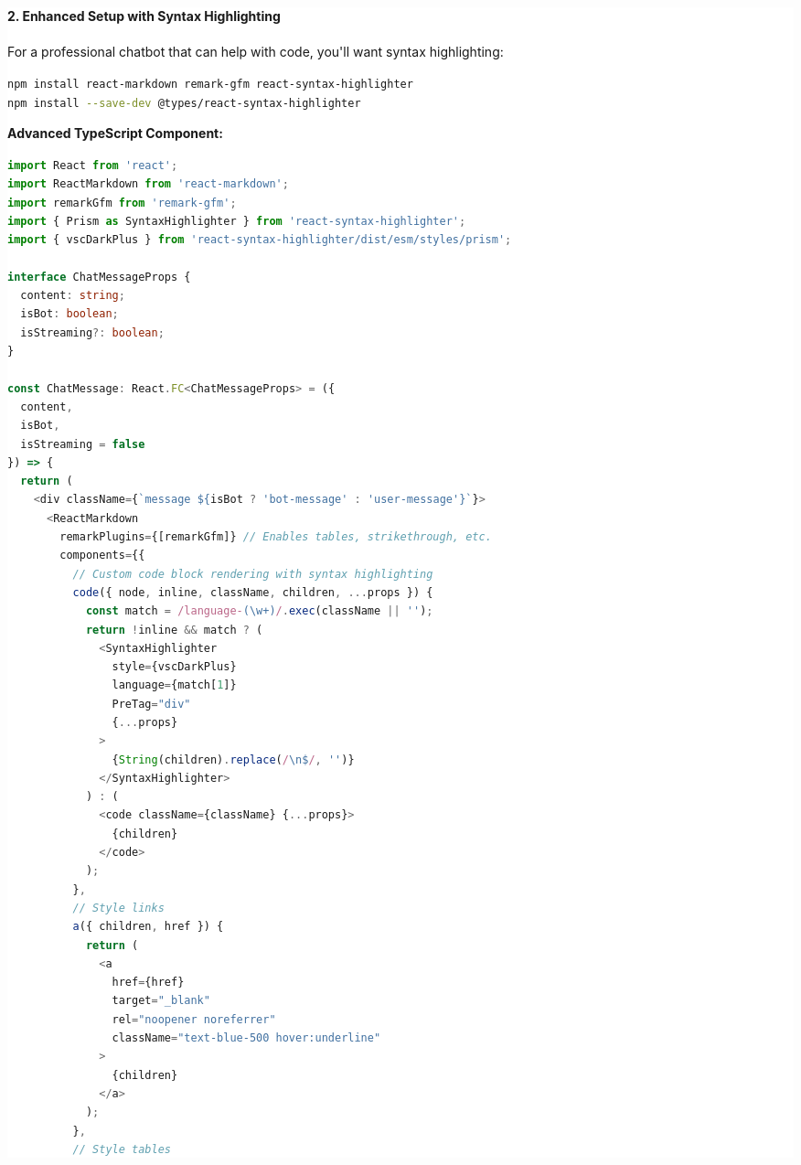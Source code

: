 #### 2. Enhanced Setup with Syntax Highlighting

For a professional chatbot that can help with code, you'll want syntax highlighting:

```bash
npm install react-markdown remark-gfm react-syntax-highlighter
npm install --save-dev @types/react-syntax-highlighter
```

**Advanced TypeScript Component:**
```typescript
import React from 'react';
import ReactMarkdown from 'react-markdown';
import remarkGfm from 'remark-gfm';
import { Prism as SyntaxHighlighter } from 'react-syntax-highlighter';
import { vscDarkPlus } from 'react-syntax-highlighter/dist/esm/styles/prism';

interface ChatMessageProps {
  content: string;
  isBot: boolean;
  isStreaming?: boolean;
}

const ChatMessage: React.FC<ChatMessageProps> = ({ 
  content, 
  isBot, 
  isStreaming = false 
}) => {
  return (
    <div className={`message ${isBot ? 'bot-message' : 'user-message'}`}>
      <ReactMarkdown
        remarkPlugins={[remarkGfm]} // Enables tables, strikethrough, etc.
        components={{
          // Custom code block rendering with syntax highlighting
          code({ node, inline, className, children, ...props }) {
            const match = /language-(\w+)/.exec(className || '');
            return !inline && match ? (
              <SyntaxHighlighter
                style={vscDarkPlus}
                language={match[1]}
                PreTag="div"
                {...props}
              >
                {String(children).replace(/\n$/, '')}
              </SyntaxHighlighter>
            ) : (
              <code className={className} {...props}>
                {children}
              </code>
            );
          },
          // Style links
          a({ children, href }) {
            return (
              <a 
                href={href} 
                target="_blank" 
                rel="noopener noreferrer"
                className="text-blue-500 hover:underline"
              >
                {children}
              </a>
            );
          },
          // Style tables
```